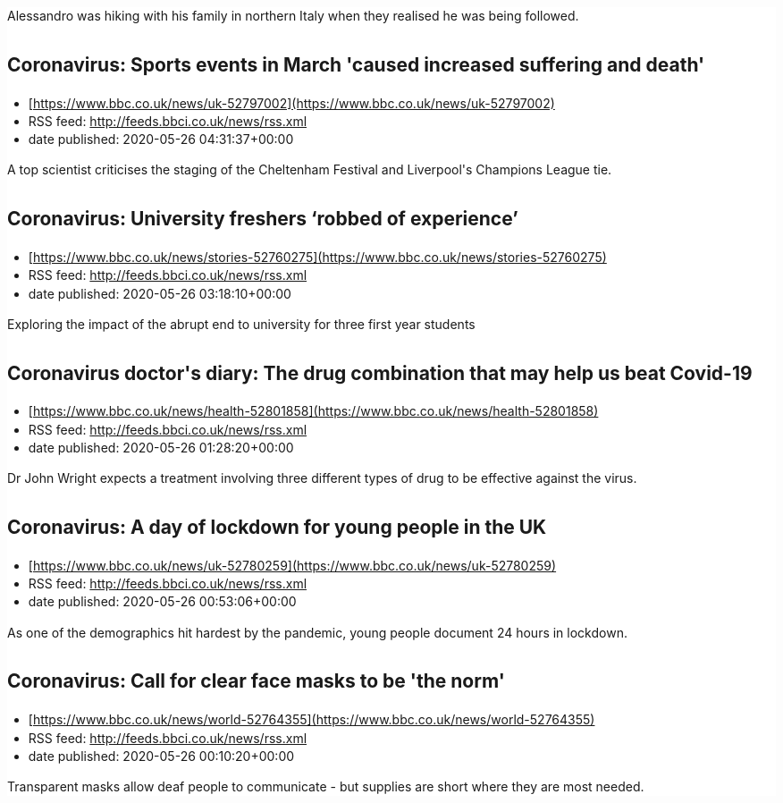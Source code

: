 Alessandro was hiking with his family in northern Italy when they realised he was being followed.

## Coronavirus: Sports events in March 'caused increased suffering and death'
 - [https://www.bbc.co.uk/news/uk-52797002](https://www.bbc.co.uk/news/uk-52797002)
 - RSS feed: http://feeds.bbci.co.uk/news/rss.xml
 - date published: 2020-05-26 04:31:37+00:00

A top scientist criticises the staging of the Cheltenham Festival and Liverpool's Champions League tie.

## Coronavirus: University freshers ‘robbed of experience’
 - [https://www.bbc.co.uk/news/stories-52760275](https://www.bbc.co.uk/news/stories-52760275)
 - RSS feed: http://feeds.bbci.co.uk/news/rss.xml
 - date published: 2020-05-26 03:18:10+00:00

Exploring the impact of the abrupt end to university for three first year students

## Coronavirus doctor's diary: The drug combination that may help us beat Covid-19
 - [https://www.bbc.co.uk/news/health-52801858](https://www.bbc.co.uk/news/health-52801858)
 - RSS feed: http://feeds.bbci.co.uk/news/rss.xml
 - date published: 2020-05-26 01:28:20+00:00

Dr John Wright expects a treatment involving three different types of drug to be effective against the virus.

## Coronavirus: A day of lockdown for young people in the UK
 - [https://www.bbc.co.uk/news/uk-52780259](https://www.bbc.co.uk/news/uk-52780259)
 - RSS feed: http://feeds.bbci.co.uk/news/rss.xml
 - date published: 2020-05-26 00:53:06+00:00

As one of the demographics hit hardest by the pandemic, young people document 24 hours in lockdown.

## Coronavirus: Call for clear face masks to be 'the norm'
 - [https://www.bbc.co.uk/news/world-52764355](https://www.bbc.co.uk/news/world-52764355)
 - RSS feed: http://feeds.bbci.co.uk/news/rss.xml
 - date published: 2020-05-26 00:10:20+00:00

Transparent masks allow deaf people to communicate - but supplies are short where they are most needed.

